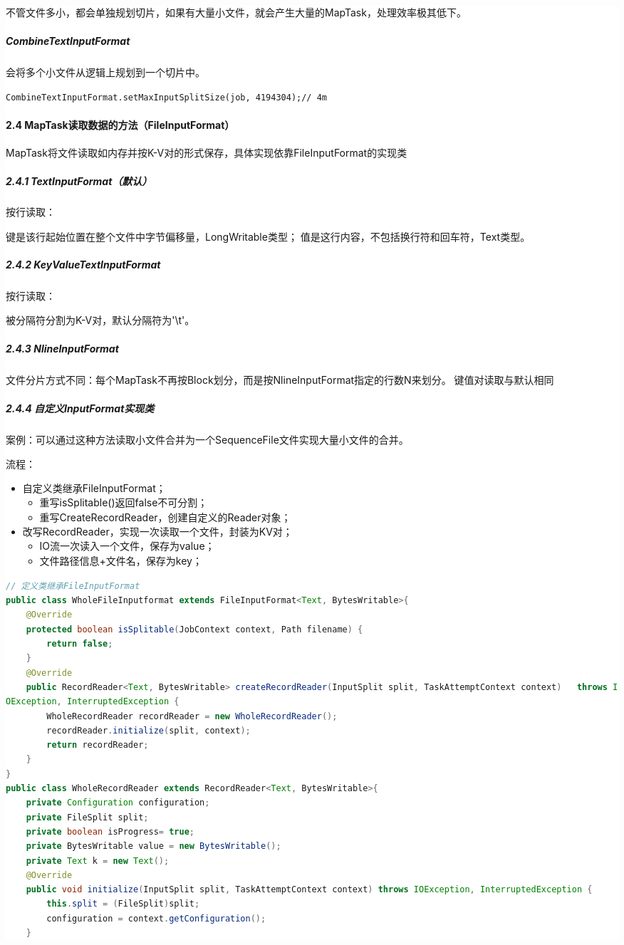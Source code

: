 不管文件多小，都会单独规划切片，如果有大量小文件，就会产生大量的MapTask，处理效率极其低下。

##### CombineTextInputFormat

会将多个小文件从逻辑上规划到一个切片中。

`CombineTextInputFormat.setMaxInputSplitSize(job, 4194304);// 4m`

#### 2.4 MapTask读取数据的方法（FileInputFormat）

MapTask将文件读取如内存并按K-V对的形式保存，具体实现依靠FileInputFormat的实现类

##### 2.4.1 TextInputFormat（默认）

按行读取：

键是该行起始位置在整个文件中字节偏移量，LongWritable类型；
值是这行内容，不包括换行符和回车符，Text类型。

##### 2.4.2 KeyValueTextInputFormat

按行读取：

被分隔符分割为K-V对，默认分隔符为'\t'。

##### 2.4.3 NlineInputFormat

文件分片方式不同：每个MapTask不再按Block划分，而是按NlineInputFormat指定的行数N来划分。
键值对读取与默认相同

##### 2.4.4 自定义InputFormat实现类

案例：可以通过这种方法读取小文件合并为一个SequenceFile文件实现大量小文件的合并。

流程：

* 自定义类继承FileInputFormat；
  * 重写isSplitable()返回false不可分割；
  * 重写CreateRecordReader，创建自定义的Reader对象；
* 改写RecordReader，实现一次读取一个文件，封装为KV对；
  * IO流一次读入一个文件，保存为value；
  * 文件路径信息+文件名，保存为key；

```java
// 定义类继承FileInputFormat
public class WholeFileInputformat extends FileInputFormat<Text, BytesWritable>{	
	@Override
	protected boolean isSplitable(JobContext context, Path filename) {
		return false;
	}
	@Override
	public RecordReader<Text, BytesWritable> createRecordReader(InputSplit split, TaskAttemptContext context)	throws IOException, InterruptedException {		
		WholeRecordReader recordReader = new WholeRecordReader();
		recordReader.initialize(split, context);		
		return recordReader;
	}
}
public class WholeRecordReader extends RecordReader<Text, BytesWritable>{
	private Configuration configuration;
	private FileSplit split;
	private boolean isProgress= true;
	private BytesWritable value = new BytesWritable();
	private Text k = new Text();
	@Override
	public void initialize(InputSplit split, TaskAttemptContext context) throws IOException, InterruptedException {		
		this.split = (FileSplit)split;
		configuration = context.getConfiguration();
	}
```